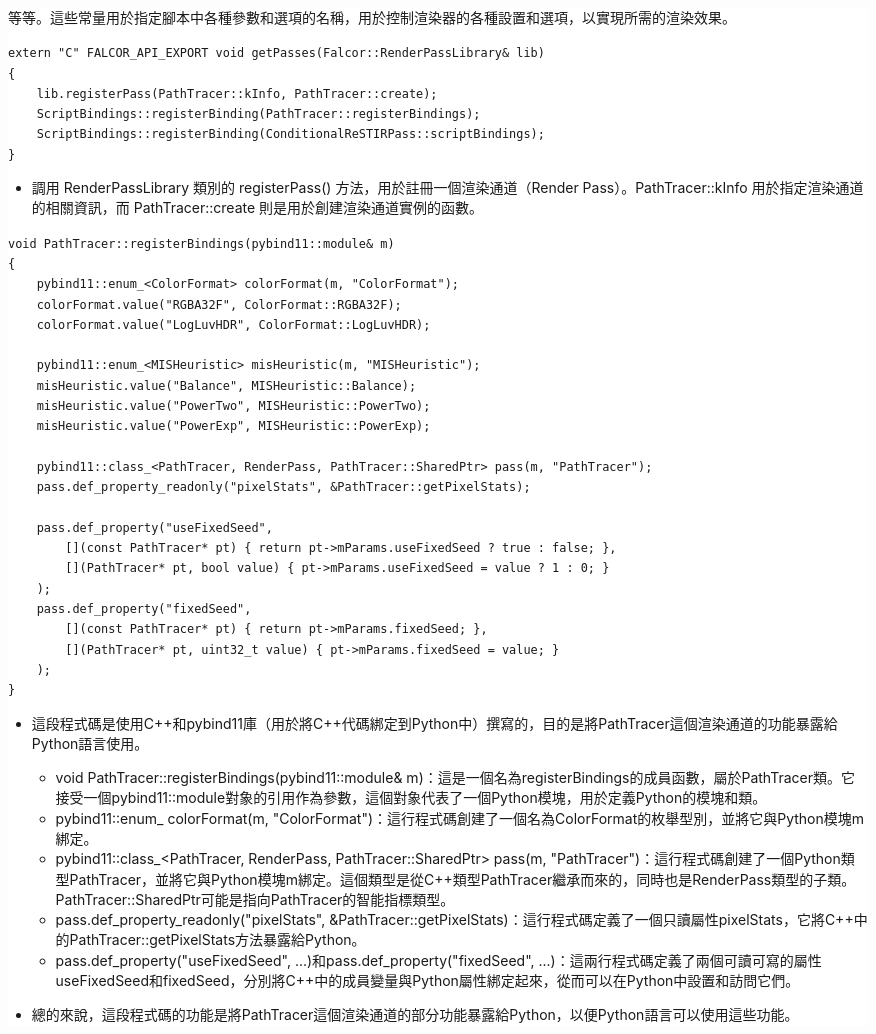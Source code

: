 等等。這些常量用於指定腳本中各種參數和選項的名稱，用於控制渲染器的各種設置和選項，以實現所需的渲染效果。

```
extern "C" FALCOR_API_EXPORT void getPasses(Falcor::RenderPassLibrary& lib)
{
    lib.registerPass(PathTracer::kInfo, PathTracer::create);
    ScriptBindings::registerBinding(PathTracer::registerBindings);
    ScriptBindings::registerBinding(ConditionalReSTIRPass::scriptBindings);
}
```
- 調用 RenderPassLibrary 類別的 registerPass() 方法，用於註冊一個渲染通道（Render Pass）。PathTracer::kInfo 用於指定渲染通道的相關資訊，而 PathTracer::create 則是用於創建渲染通道實例的函數。

```
void PathTracer::registerBindings(pybind11::module& m)
{
    pybind11::enum_<ColorFormat> colorFormat(m, "ColorFormat");
    colorFormat.value("RGBA32F", ColorFormat::RGBA32F);
    colorFormat.value("LogLuvHDR", ColorFormat::LogLuvHDR);

    pybind11::enum_<MISHeuristic> misHeuristic(m, "MISHeuristic");
    misHeuristic.value("Balance", MISHeuristic::Balance);
    misHeuristic.value("PowerTwo", MISHeuristic::PowerTwo);
    misHeuristic.value("PowerExp", MISHeuristic::PowerExp);

    pybind11::class_<PathTracer, RenderPass, PathTracer::SharedPtr> pass(m, "PathTracer");
    pass.def_property_readonly("pixelStats", &PathTracer::getPixelStats);

    pass.def_property("useFixedSeed",
        [](const PathTracer* pt) { return pt->mParams.useFixedSeed ? true : false; },
        [](PathTracer* pt, bool value) { pt->mParams.useFixedSeed = value ? 1 : 0; }
    );
    pass.def_property("fixedSeed",
        [](const PathTracer* pt) { return pt->mParams.fixedSeed; },
        [](PathTracer* pt, uint32_t value) { pt->mParams.fixedSeed = value; }
    );
}
```
- 這段程式碼是使用C++和pybind11庫（用於將C++代碼綁定到Python中）撰寫的，目的是將PathTracer這個渲染通道的功能暴露給Python語言使用。

    - void PathTracer::registerBindings(pybind11::module& m)：這是一個名為registerBindings的成員函數，屬於PathTracer類。它接受一個pybind11::module對象的引用作為參數，這個對象代表了一個Python模塊，用於定義Python的模塊和類。
    - pybind11::enum_<ColorFormat> colorFormat(m, "ColorFormat")：這行程式碼創建了一個名為ColorFormat的枚舉型別，並將它與Python模塊m綁定。
    - pybind11::class_<PathTracer, RenderPass, PathTracer::SharedPtr> pass(m, "PathTracer")：這行程式碼創建了一個Python類型PathTracer，並將它與Python模塊m綁定。這個類型是從C++類型PathTracer繼承而來的，同時也是RenderPass類型的子類。PathTracer::SharedPtr可能是指向PathTracer的智能指標類型。
    - pass.def_property_readonly("pixelStats", &PathTracer::getPixelStats)：這行程式碼定義了一個只讀屬性pixelStats，它將C++中的PathTracer::getPixelStats方法暴露給Python。
    - pass.def_property("useFixedSeed", ...)和pass.def_property("fixedSeed", ...)：這兩行程式碼定義了兩個可讀可寫的屬性useFixedSeed和fixedSeed，分別將C++中的成員變量與Python屬性綁定起來，從而可以在Python中設置和訪問它們。

- 總的來說，這段程式碼的功能是將PathTracer這個渲染通道的部分功能暴露給Python，以便Python語言可以使用這些功能。
